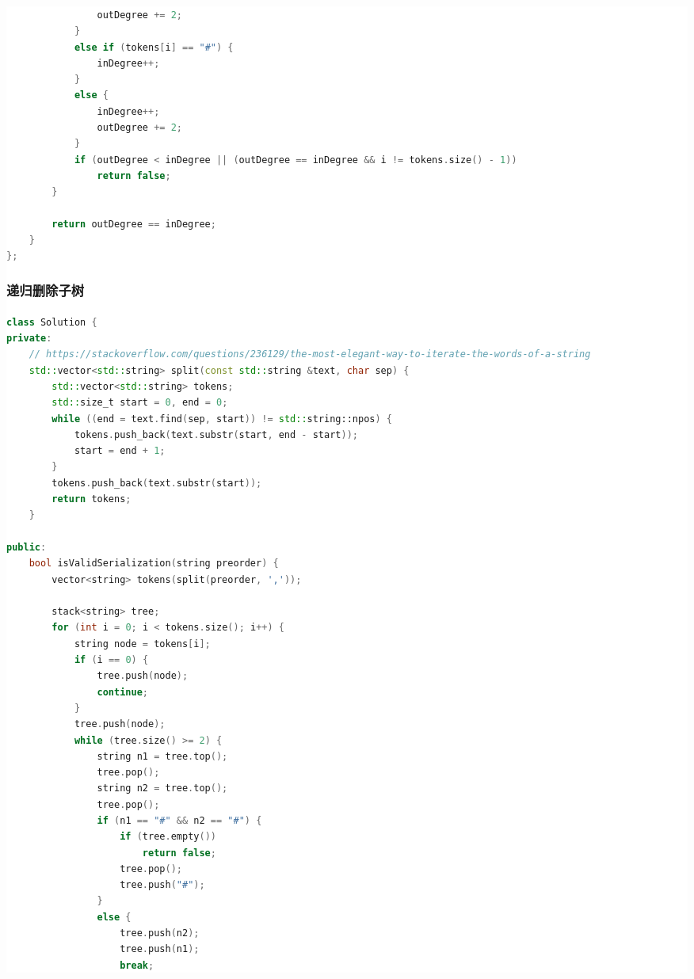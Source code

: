 ```cpp
                outDegree += 2;
            }
            else if (tokens[i] == "#") {
                inDegree++;
            }
            else {
                inDegree++;
                outDegree += 2;
            }
            if (outDegree < inDegree || (outDegree == inDegree && i != tokens.size() - 1))
                return false;
        }

        return outDegree == inDegree;
    }
};
```

### 递归删除子树

```cpp
class Solution {
private:
    // https://stackoverflow.com/questions/236129/the-most-elegant-way-to-iterate-the-words-of-a-string
    std::vector<std::string> split(const std::string &text, char sep) {
        std::vector<std::string> tokens;
        std::size_t start = 0, end = 0;
        while ((end = text.find(sep, start)) != std::string::npos) {
            tokens.push_back(text.substr(start, end - start));
            start = end + 1;
        }
        tokens.push_back(text.substr(start));
        return tokens;
    }

public:
    bool isValidSerialization(string preorder) {
        vector<string> tokens(split(preorder, ','));

        stack<string> tree;
        for (int i = 0; i < tokens.size(); i++) {
            string node = tokens[i];
            if (i == 0) {
                tree.push(node);
                continue;
            }
            tree.push(node);
            while (tree.size() >= 2) {
                string n1 = tree.top();
                tree.pop();
                string n2 = tree.top();
                tree.pop();
                if (n1 == "#" && n2 == "#") {
                    if (tree.empty())
                        return false;
                    tree.pop();
                    tree.push("#");
                }
                else {
                    tree.push(n2);
                    tree.push(n1);
                    break;
```